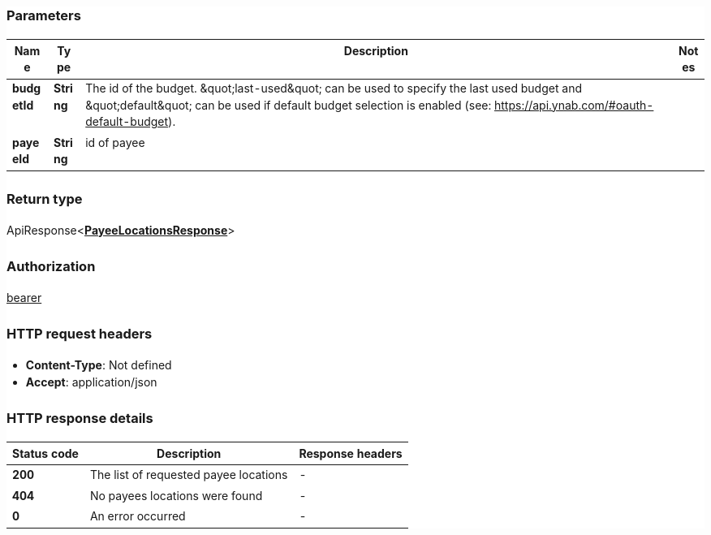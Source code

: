 ### Parameters


| Name | Type | Description  | Notes |
|------------- | ------------- | ------------- | -------------|
| **budgetId** | **String**| The id of the budget. \&quot;last-used\&quot; can be used to specify the last used budget and \&quot;default\&quot; can be used if default budget selection is enabled (see: https://api.ynab.com/#oauth-default-budget). | |
| **payeeId** | **String**| id of payee | |

### Return type

ApiResponse<[**PayeeLocationsResponse**](PayeeLocationsResponse.md)>


### Authorization

[bearer](../README.md#bearer)

### HTTP request headers

- **Content-Type**: Not defined
- **Accept**: application/json

### HTTP response details
| Status code | Description | Response headers |
|-------------|-------------|------------------|
| **200** | The list of requested payee locations |  -  |
| **404** | No payees locations were found |  -  |
| **0** | An error occurred |  -  |

